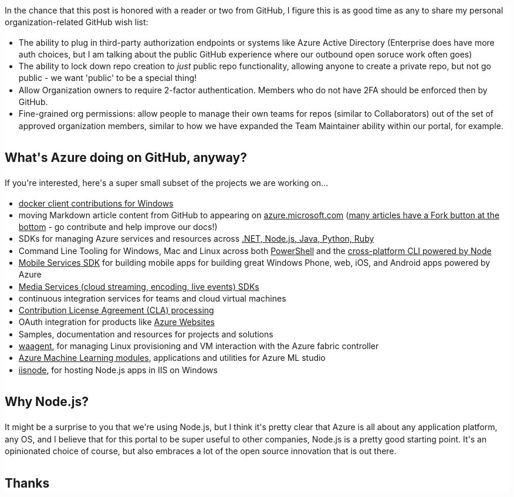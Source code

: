 In the chance that this post is honored with a reader or two from GitHub, I figure this is 
as good time as any to share my personal organization-related GitHub wish list:

- The ability to plug in third-party authorization endpoints or systems like Azure Active Directory (Enterprise does have more auth choices, but I am talking about the public GitHub experience where our outbound open soruce work often goes)
- The ability to lock down repo creation to _just_ public repo functionality, allowing anyone to create a private repo, but not go public - we want 'public' to be a special thing!
- Allow Organization owners to require 2-factor authentication. Members who do not have 2FA should be enforced then by GitHub.
- Fine-grained org permissions: allow people to manage their own teams for repos (similar to Collaborators) out of the set of approved organization members, similar to how we have expanded the Team Maintainer ability within our portal, for example.

## What's Azure doing on GitHub, anyway?

If you're interested, here's a super small subset of the projects we are working on...

- [docker client contributions for Windows](https://github.com/docker/docker)
- moving Markdown article content from GitHub to appearing on [azure.microsoft.com](http://azure.microsoft.com) ([many articles have a Fork button at the bottom](https://azure.microsoft.com/en-us/documentation/articles/virtual-machines-linux-tutorial/) - go contribute and help improve our docs!)
- SDKs for managing Azure services and resources across [.NET, Node.js, Java, Python, Ruby](http://azure.github.io/)
- Command Line Tooling for Windows, Mac and Linux across both [PowerShell](https://github.com/Azure/azure-powershell) and the [cross-platform CLI powered by Node](https://github.com/Azure/azure-xplat-cli)
- [Mobile Services SDK](https://github.com/Azure/azure-mobile-services) for building mobile apps for building great Windows Phone, web, iOS, and Android apps powered by Azure
- [Media Services (cloud streaming, encoding, live events) SDKs](https://github.com/Azure/azure-sdk-for-media-services)
- continuous integration services for teams and cloud virtual machines
- [Contribution License Agreement (CLA) processing](http://azure.microsoft.com/blog/2014/10/06/simple-contribution-to-azure-documentation-and-sdk/)
- OAuth integration for products like [Azure Websites](http://azure.microsoft.com/en-us/services/websites/)
- Samples, documentation and resources for projects and solutions
- [waagent](https://github.com/Azure/WALinuxAgent), for managing Linux provisioning and VM interaction with the Azure fabric controller
- [Azure Machine Learning modules](https://github.com/Azure/Azure-MachineLearning-DataScience), applications and utilities for Azure ML studio
- [iisnode](https://github.com/Azure/iisnode), for hosting Node.js apps in IIS on Windows

## Why Node.js?

It might be a surprise to you that we're using Node.js, but I think it's pretty clear that Azure is 
all about any application platform, any OS, and I believe that for this portal to be super useful 
to other companies, Node.js is a pretty good starting point. It's an opinionated choice of course, but 
also embraces a lot of the open source innovation that is out there.

## Thanks
